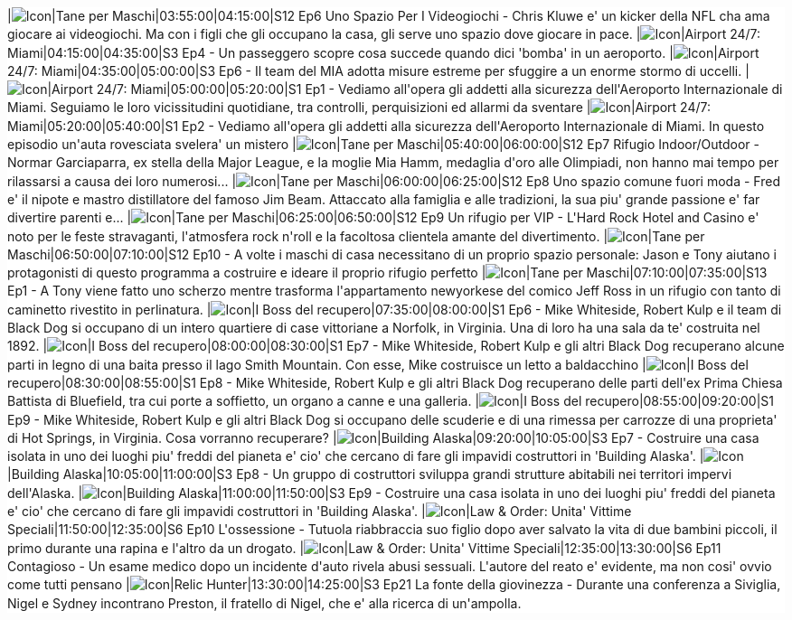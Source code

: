 |![Icon](https://guidatv.sky.it/uuid/intrattenimento_cover_oiOcEGjG-.png)|Tane per Maschi|03:55:00|04:15:00|S12 Ep6 Uno Spazio Per I Videogiochi - Chris Kluwe e&#039; un kicker della NFL cha ama giocare ai videogiochi. Ma con i figli che gli occupano la casa, gli serve uno spazio dove giocare in pace.
|![Icon](https://guidatv.sky.it/uuid/intrattenimento_cover_oiOcEGjG-.png)|Airport 24/7: Miami|04:15:00|04:35:00|S3 Ep4 - Un passeggero scopre cosa succede quando dici &#039;bomba&#039; in un aeroporto.
|![Icon](https://guidatv.sky.it/uuid/intrattenimento_cover_oiOcEGjG-.png)|Airport 24/7: Miami|04:35:00|05:00:00|S3 Ep6 - Il team del MIA adotta misure estreme per sfuggire a un enorme stormo di uccelli.
|![Icon](https://guidatv.sky.it/uuid/intrattenimento_cover_oiOcEGjG-.png)|Airport 24/7: Miami|05:00:00|05:20:00|S1 Ep1 - Vediamo all&#039;opera gli addetti alla sicurezza dell&#039;Aeroporto Internazionale di Miami. Seguiamo le loro vicissitudini quotidiane, tra controlli, perquisizioni ed allarmi da sventare
|![Icon](https://guidatv.sky.it/uuid/intrattenimento_cover_oiOcEGjG-.png)|Airport 24/7: Miami|05:20:00|05:40:00|S1 Ep2 - Vediamo all&#039;opera gli addetti alla sicurezza dell&#039;Aeroporto Internazionale di Miami. In questo episodio un&#039;auta rovesciata svelera&#039; un mistero
|![Icon](https://guidatv.sky.it/uuid/intrattenimento_cover_oiOcEGjG-.png)|Tane per Maschi|05:40:00|06:00:00|S12 Ep7 Rifugio Indoor/Outdoor - Normar Garciaparra, ex stella della Major League, e la moglie Mia Hamm, medaglia d&#039;oro alle Olimpiadi, non hanno mai tempo per rilassarsi a causa dei loro numerosi...
|![Icon](https://guidatv.sky.it/uuid/intrattenimento_cover_oiOcEGjG-.png)|Tane per Maschi|06:00:00|06:25:00|S12 Ep8 Uno spazio comune fuori moda - Fred e&#039; il nipote e mastro distillatore del famoso Jim Beam. Attaccato alla famiglia e alle tradizioni, la sua piu&#039; grande passione e&#039; far divertire parenti e...
|![Icon](https://guidatv.sky.it/uuid/intrattenimento_cover_oiOcEGjG-.png)|Tane per Maschi|06:25:00|06:50:00|S12 Ep9 Un rifugio per VIP - L&#039;Hard Rock Hotel and Casino e&#039; noto per le feste stravaganti, l&#039;atmosfera rock n&#039;roll e la facoltosa clientela amante del divertimento.
|![Icon](https://guidatv.sky.it/uuid/intrattenimento_cover_oiOcEGjG-.png)|Tane per Maschi|06:50:00|07:10:00|S12 Ep10 - A volte i maschi di casa necessitano di un proprio spazio personale: Jason e Tony aiutano i protagonisti di questo programma a costruire e ideare il proprio rifugio perfetto
|![Icon](https://guidatv.sky.it/uuid/intrattenimento_cover_oiOcEGjG-.png)|Tane per Maschi|07:10:00|07:35:00|S13 Ep1 - A Tony viene fatto uno scherzo mentre trasforma l&#039;appartamento newyorkese del comico Jeff Ross in un rifugio con tanto di caminetto rivestito in perlinatura.
|![Icon](https://guidatv.sky.it/uuid/intrattenimento_cover_oiOcEGjG-.png)|I Boss del recupero|07:35:00|08:00:00|S1 Ep6 - Mike Whiteside, Robert Kulp e il team di Black Dog si occupano di un intero quartiere di case vittoriane a Norfolk, in Virginia. Una di loro ha una sala da te&#039; costruita nel 1892.
|![Icon](https://guidatv.sky.it/uuid/intrattenimento_cover_oiOcEGjG-.png)|I Boss del recupero|08:00:00|08:30:00|S1 Ep7 - Mike Whiteside, Robert Kulp e gli altri Black Dog recuperano alcune parti in legno di una baita presso il lago Smith Mountain. Con esse, Mike costruisce un letto a baldacchino
|![Icon](https://guidatv.sky.it/uuid/intrattenimento_cover_oiOcEGjG-.png)|I Boss del recupero|08:30:00|08:55:00|S1 Ep8 - Mike Whiteside, Robert Kulp e gli altri Black Dog recuperano delle parti dell&#039;ex Prima Chiesa Battista di Bluefield, tra cui porte a soffietto, un organo a canne e una galleria.
|![Icon](https://guidatv.sky.it/uuid/intrattenimento_cover_oiOcEGjG-.png)|I Boss del recupero|08:55:00|09:20:00|S1 Ep9 - Mike Whiteside, Robert Kulp e gli altri Black Dog si occupano delle scuderie e di una rimessa per carrozze di una proprieta&#039; di Hot Springs, in Virginia. Cosa vorranno recuperare?
|![Icon](https://guidatv.sky.it/uuid/intrattenimento_cover_oiOcEGjG-.png)|Building Alaska|09:20:00|10:05:00|S3 Ep7 - Costruire una casa isolata in uno dei luoghi piu&#039; freddi del pianeta e&#039; cio&#039; che cercano di fare gli impavidi costruttori in &#039;Building Alaska&#039;.
|![Icon](https://guidatv.sky.it/uuid/intrattenimento_cover_oiOcEGjG-.png)|Building Alaska|10:05:00|11:00:00|S3 Ep8 - Un gruppo di costruttori sviluppa grandi strutture abitabili nei territori impervi dell&#039;Alaska.
|![Icon](https://guidatv.sky.it/uuid/intrattenimento_cover_oiOcEGjG-.png)|Building Alaska|11:00:00|11:50:00|S3 Ep9 - Costruire una casa isolata in uno dei luoghi piu&#039; freddi del pianeta e&#039; cio&#039; che cercano di fare gli impavidi costruttori in &#039;Building Alaska&#039;.
|![Icon](https://guidatv.sky.it/uuid/intrattenimento_cover_oiOcEGjG-.png)|Law &amp; Order: Unita&#039; Vittime Speciali|11:50:00|12:35:00|S6 Ep10 L&#039;ossessione - Tutuola riabbraccia suo figlio dopo aver salvato la vita di due bambini piccoli, il primo durante una rapina e l&#039;altro da un drogato.
|![Icon](https://guidatv.sky.it/uuid/intrattenimento_cover_oiOcEGjG-.png)|Law &amp; Order: Unita&#039; Vittime Speciali|12:35:00|13:30:00|S6 Ep11 Contagioso - Un esame medico dopo un incidente d&#039;auto rivela abusi sessuali. L&#039;autore del reato e&#039; evidente, ma non cosi&#039; ovvio come tutti pensano
|![Icon](https://guidatv.sky.it/uuid/ad0889c8-09ef-456c-b37d-965926e727e1/cover?md5ChecksumParam=afe120abbc2036048f042b23c281be8b)|Relic Hunter|13:30:00|14:25:00|S3 Ep21 La fonte della giovinezza - Durante una conferenza a Siviglia, Nigel e Sydney incontrano Preston, il fratello di Nigel, che e&#039; alla ricerca di un&#039;ampolla.